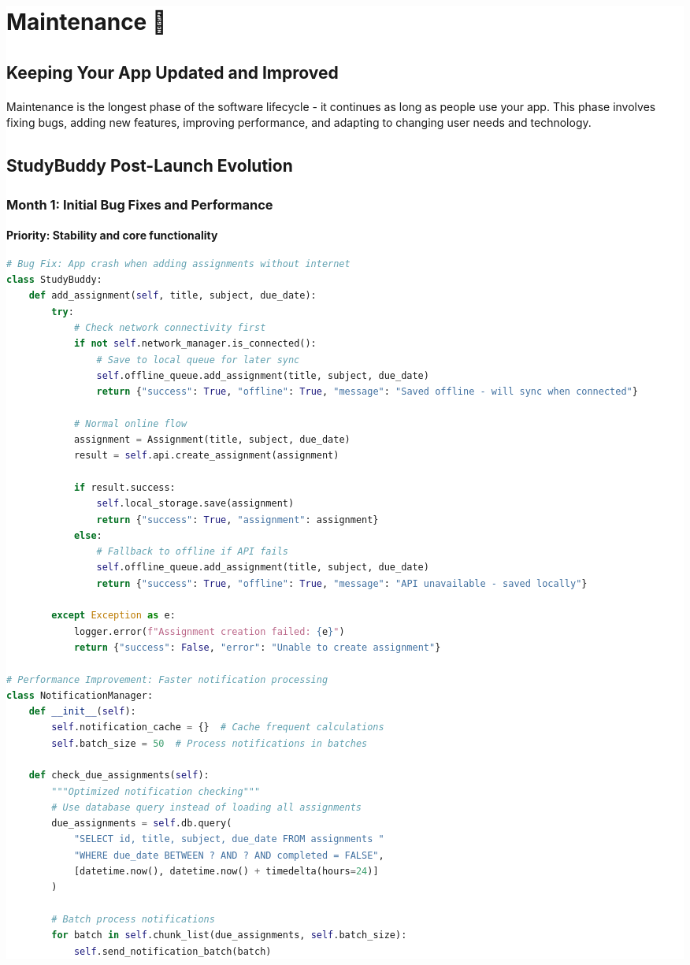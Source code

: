# Maintenance 🔧

## Keeping Your App Updated and Improved

Maintenance is the longest phase of the software lifecycle - it continues as long as people use your app. This phase involves fixing bugs, adding new features, improving performance, and adapting to changing user needs and technology.

## StudyBuddy Post-Launch Evolution

### Month 1: Initial Bug Fixes and Performance
**Priority: Stability and core functionality**

```python
# Bug Fix: App crash when adding assignments without internet
class StudyBuddy:
    def add_assignment(self, title, subject, due_date):
        try:
            # Check network connectivity first
            if not self.network_manager.is_connected():
                # Save to local queue for later sync
                self.offline_queue.add_assignment(title, subject, due_date)
                return {"success": True, "offline": True, "message": "Saved offline - will sync when connected"}
            
            # Normal online flow
            assignment = Assignment(title, subject, due_date)
            result = self.api.create_assignment(assignment)
            
            if result.success:
                self.local_storage.save(assignment)
                return {"success": True, "assignment": assignment}
            else:
                # Fallback to offline if API fails
                self.offline_queue.add_assignment(title, subject, due_date)
                return {"success": True, "offline": True, "message": "API unavailable - saved locally"}
                
        except Exception as e:
            logger.error(f"Assignment creation failed: {e}")
            return {"success": False, "error": "Unable to create assignment"}

# Performance Improvement: Faster notification processing
class NotificationManager:
    def __init__(self):
        self.notification_cache = {}  # Cache frequent calculations
        self.batch_size = 50  # Process notifications in batches
    
    def check_due_assignments(self):
        """Optimized notification checking"""
        # Use database query instead of loading all assignments
        due_assignments = self.db.query(
            "SELECT id, title, subject, due_date FROM assignments "
            "WHERE due_date BETWEEN ? AND ? AND completed = FALSE",
            [datetime.now(), datetime.now() + timedelta(hours=24)]
        )
        
        # Batch process notifications
        for batch in self.chunk_list(due_assignments, self.batch_size):
            self.send_notification_batch(batch)
```

